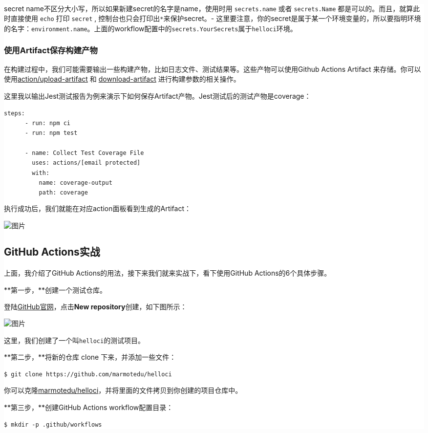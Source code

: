 secret name不区分大小写，所以如果新建secret的名字是name，使用时用 `secrets.name` 或者 `secrets.Name` 都是可以的。而且，就算此时直接使用 `echo` 打印 `secret` , 控制台也只会打印出`*`来保护secret。-
这里要注意，你的secret是属于某一个环境变量的，所以要指明环境的名字：`environment.name`。上面的workflow配置中的`secrets.YourSecrets`属于`helloci`环境。

### 使用Artifact保存构建产物

在构建过程中，我们可能需要输出一些构建产物，比如日志文件、测试结果等。这些产物可以使用Github Actions Artifact 来存储。你可以使用[action/upload-artifact](https://github.com/actions/upload-artifact) 和 [download-artifact](https://github.com/actions/download-artifact) 进行构建参数的相关操作。

这里我以输出Jest测试报告为例来演示下如何保存Artifact产物。Jest测试后的测试产物是coverage：

```
steps:
      - run: npm ci
      - run: npm test

      - name: Collect Test Coverage File
        uses: actions/[email protected]
        with:
          name: coverage-output
          path: coverage

```

执行成功后，我们就能在对应action面板看到生成的Artifact：

![图片](assets/c7fcc0d51046442e88482d520ab28ce8.jpg)

## GitHub Actions实战

上面，我介绍了GitHub Actions的用法，接下来我们就来实战下，看下使用GitHub Actions的6个具体步骤。

**第一步，**创建一个测试仓库。

登陆[GitHub官网](https://github.com/)，点击**New repository**创建，如下图所示：

![图片](assets/04e0b0747b1846fdb155debf9511b7d8.jpg)

这里，我们创建了一个叫`helloci`的测试项目。

**第二步，**将新的仓库 clone 下来，并添加一些文件：

```
$ git clone https://github.com/marmotedu/helloci

```

你可以克隆[marmotedu/helloci](https://github.com/marmotedu/helloci)，并将里面的文件拷贝到你创建的项目仓库中。

**第三步，**创建GitHub Actions workflow配置目录：

```
$ mkdir -p .github/workflows                     

```
